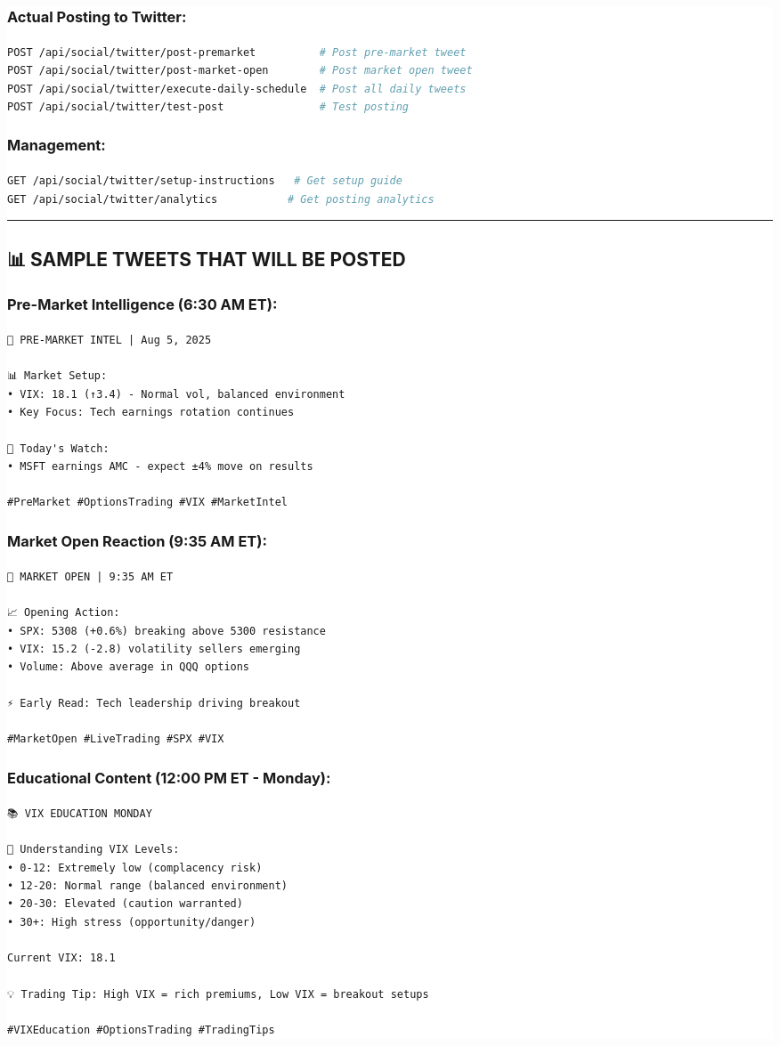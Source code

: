 ### **Actual Posting to Twitter:**
```bash
POST /api/social/twitter/post-premarket          # Post pre-market tweet
POST /api/social/twitter/post-market-open        # Post market open tweet  
POST /api/social/twitter/execute-daily-schedule  # Post all daily tweets
POST /api/social/twitter/test-post               # Test posting
```

### **Management:**
```bash
GET /api/social/twitter/setup-instructions   # Get setup guide
GET /api/social/twitter/analytics           # Get posting analytics
```

---

## 📊 **SAMPLE TWEETS THAT WILL BE POSTED**

### **Pre-Market Intelligence (6:30 AM ET):**
```
🌅 PRE-MARKET INTEL | Aug 5, 2025

📊 Market Setup:
• VIX: 18.1 (↑3.4) - Normal vol, balanced environment  
• Key Focus: Tech earnings rotation continues

🎯 Today's Watch:
• MSFT earnings AMC - expect ±4% move on results

#PreMarket #OptionsTrading #VIX #MarketIntel
```

### **Market Open Reaction (9:35 AM ET):**
```
🔔 MARKET OPEN | 9:35 AM ET

📈 Opening Action:
• SPX: 5308 (+0.6%) breaking above 5300 resistance
• VIX: 15.2 (-2.8) volatility sellers emerging
• Volume: Above average in QQQ options

⚡ Early Read: Tech leadership driving breakout

#MarketOpen #LiveTrading #SPX #VIX
```

### **Educational Content (12:00 PM ET - Monday):**
```
📚 VIX EDUCATION MONDAY

🎯 Understanding VIX Levels:
• 0-12: Extremely low (complacency risk)
• 12-20: Normal range (balanced environment)  
• 20-30: Elevated (caution warranted)
• 30+: High stress (opportunity/danger)

Current VIX: 18.1

💡 Trading Tip: High VIX = rich premiums, Low VIX = breakout setups

#VIXEducation #OptionsTrading #TradingTips
```
